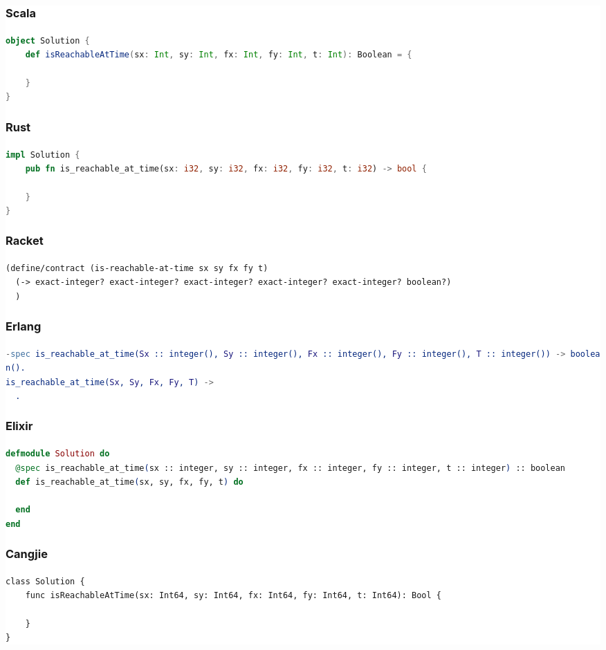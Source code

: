 ### Scala

```scala
object Solution {
    def isReachableAtTime(sx: Int, sy: Int, fx: Int, fy: Int, t: Int): Boolean = {
        
    }
}
```

### Rust

```rust
impl Solution {
    pub fn is_reachable_at_time(sx: i32, sy: i32, fx: i32, fy: i32, t: i32) -> bool {
        
    }
}
```

### Racket

```racket
(define/contract (is-reachable-at-time sx sy fx fy t)
  (-> exact-integer? exact-integer? exact-integer? exact-integer? exact-integer? boolean?)
  )
```

### Erlang

```erlang
-spec is_reachable_at_time(Sx :: integer(), Sy :: integer(), Fx :: integer(), Fy :: integer(), T :: integer()) -> boolean().
is_reachable_at_time(Sx, Sy, Fx, Fy, T) ->
  .
```

### Elixir

```elixir
defmodule Solution do
  @spec is_reachable_at_time(sx :: integer, sy :: integer, fx :: integer, fy :: integer, t :: integer) :: boolean
  def is_reachable_at_time(sx, sy, fx, fy, t) do
    
  end
end
```

### Cangjie

```cangjie
class Solution {
    func isReachableAtTime(sx: Int64, sy: Int64, fx: Int64, fy: Int64, t: Int64): Bool {

    }
}
```

